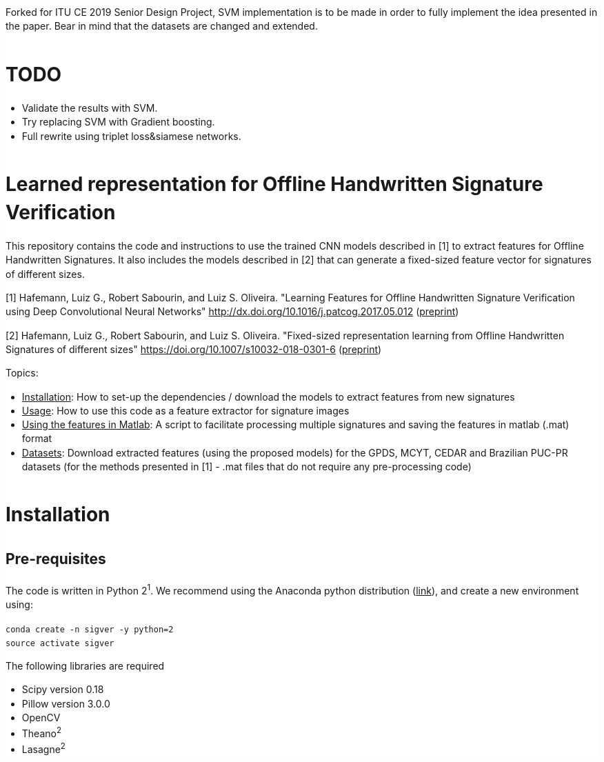 Forked for ITU CE 2019 Senior Design Project, SVM implementation is to be made in order to fully implement the idea presented in the paper. Bear in mind that the datasets are changed and extended.

# TODO

* Validate the results with SVM.
* Try replacing SVM with Gradient boosting.
* Full rewrite using triplet loss&siamese networks.

# Learned representation for Offline Handwritten Signature Verification

This repository contains the code and instructions to use the trained CNN models described in [1] to extract features for Offline Handwritten Signatures. 
It also includes the models described in [2] that can generate a fixed-sized feature vector for signatures of different sizes. 

[1] Hafemann, Luiz G., Robert Sabourin, and Luiz S. Oliveira. "Learning Features for Offline Handwritten Signature Verification using Deep Convolutional Neural Networks" http://dx.doi.org/10.1016/j.patcog.2017.05.012 ([preprint](https://arxiv.org/abs/1705.05787))

[2] Hafemann, Luiz G., Robert Sabourin, and Luiz S. Oliveira. "Fixed-sized representation learning from Offline Handwritten Signatures of different sizes" https://doi.org/10.1007/s10032-018-0301-6 ([preprint](https://arxiv.org/abs/1804.00448))

Topics:

* [Installation](#installation): How to set-up the dependencies / download the models to extract features from new signatures
* [Usage](#usage): How to use this code as a feature extractor for signature images
* [Using the features in Matlab](#using-the-features-in-matlab): A script to facilitate processing multiple signatures and saving the features in matlab (.mat) format
* [Datasets](#datasets): Download extracted features (using the proposed models) for the GPDS, MCYT, CEDAR and Brazilian PUC-PR datasets (for the methods presented in [1] - .mat files that do not require any pre-processing code)


# Installation

## Pre-requisites 

The code is written in Python 2<sup>1</sup>. We recommend using the Anaconda python distribution ([link](https://www.continuum.io/downloads)), and create a new environment using: 
```
conda create -n sigver -y python=2
source activate sigver
```

The following libraries are required

* Scipy version 0.18
* Pillow version 3.0.0
* OpenCV
* Theano<sup>2</sup>
* Lasagne<sup>2</sup>

